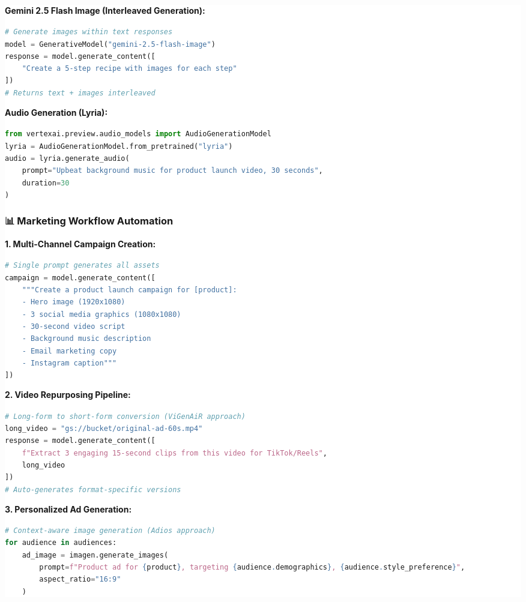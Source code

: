 **Gemini 2.5 Flash Image (Interleaved Generation):**
```python
# Generate images within text responses
model = GenerativeModel("gemini-2.5-flash-image")
response = model.generate_content([
    "Create a 5-step recipe with images for each step"
])
# Returns text + images interleaved
```

**Audio Generation (Lyria):**
```python
from vertexai.preview.audio_models import AudioGenerationModel
lyria = AudioGenerationModel.from_pretrained("lyria")
audio = lyria.generate_audio(
    prompt="Upbeat background music for product launch video, 30 seconds",
    duration=30
)
```

### 📊 Marketing Workflow Automation

**1. Multi-Channel Campaign Creation:**
```python
# Single prompt generates all assets
campaign = model.generate_content([
    """Create a product launch campaign for [product]:
    - Hero image (1920x1080)
    - 3 social media graphics (1080x1080)
    - 30-second video script
    - Background music description
    - Email marketing copy
    - Instagram caption"""
])
```

**2. Video Repurposing Pipeline:**
```python
# Long-form to short-form conversion (ViGenAiR approach)
long_video = "gs://bucket/original-ad-60s.mp4"
response = model.generate_content([
    f"Extract 3 engaging 15-second clips from this video for TikTok/Reels",
    long_video
])
# Auto-generates format-specific versions
```

**3. Personalized Ad Generation:**
```python
# Context-aware image generation (Adios approach)
for audience in audiences:
    ad_image = imagen.generate_images(
        prompt=f"Product ad for {product}, targeting {audience.demographics}, {audience.style_preference}",
        aspect_ratio="16:9"
    )
```
